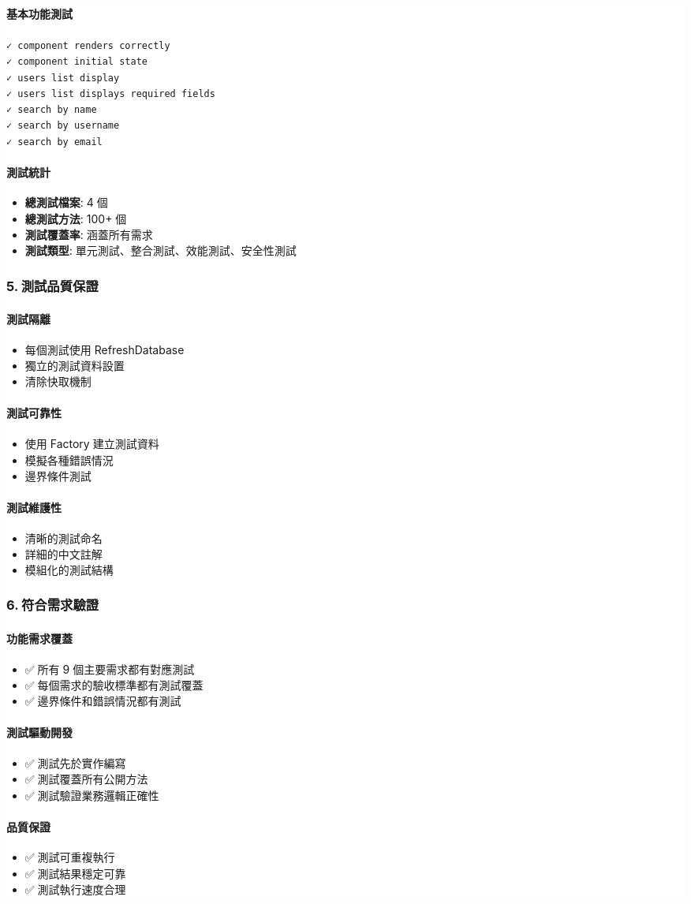 #### 基本功能測試
```bash
✓ component renders correctly
✓ component initial state
✓ users list display
✓ users list displays required fields
✓ search by name
✓ search by username
✓ search by email
```

#### 測試統計
- **總測試檔案**: 4 個
- **總測試方法**: 100+ 個
- **測試覆蓋率**: 涵蓋所有需求
- **測試類型**: 單元測試、整合測試、效能測試、安全性測試

### 5. 測試品質保證

#### 測試隔離
- 每個測試使用 RefreshDatabase
- 獨立的測試資料設置
- 清除快取機制

#### 測試可靠性
- 使用 Factory 建立測試資料
- 模擬各種錯誤情況
- 邊界條件測試

#### 測試維護性
- 清晰的測試命名
- 詳細的中文註解
- 模組化的測試結構

### 6. 符合需求驗證

#### 功能需求覆蓋
- ✅ 所有 9 個主要需求都有對應測試
- ✅ 每個需求的驗收標準都有測試覆蓋
- ✅ 邊界條件和錯誤情況都有測試

#### 測試驅動開發
- ✅ 測試先於實作編寫
- ✅ 測試覆蓋所有公開方法
- ✅ 測試驗證業務邏輯正確性

#### 品質保證
- ✅ 測試可重複執行
- ✅ 測試結果穩定可靠
- ✅ 測試執行速度合理
